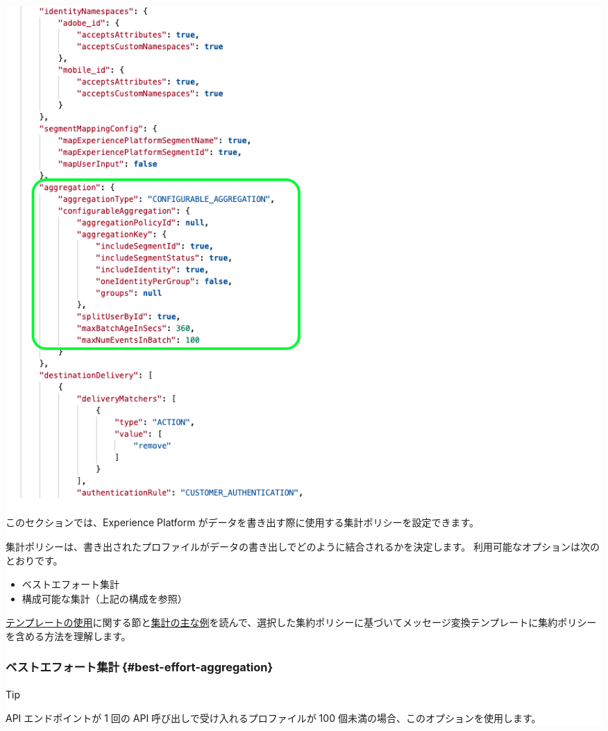 ![構成テンプレートの集計ポリシー](./assets/aggregation-configuration.png)

このセクションでは、Experience Platform がデータを書き出す際に使用する集計ポリシーを設定できます。

集計ポリシーは、書き出されたプロファイルがデータの書き出しでどのように結合されるかを決定します。 利用可能なオプションは次のとおりです。
* ベストエフォート集計
* 構成可能な集計（上記の構成を参照）

[テンプレートの使用](./message-format.md#using-templating)に関する節と[集計の主な例](./message-format.md#template-aggregation-key)を読んで、選択した集約ポリシーに基づいてメッセージ変換テンプレートに集約ポリシーを含める方法を理解します。

### ベストエフォート集計 {#best-effort-aggregation}

>[!TIP]
>
>API エンドポイントが 1 回の API 呼び出しで受け入れるプロファイルが 100 個未満の場合、このオプションを使用します。
